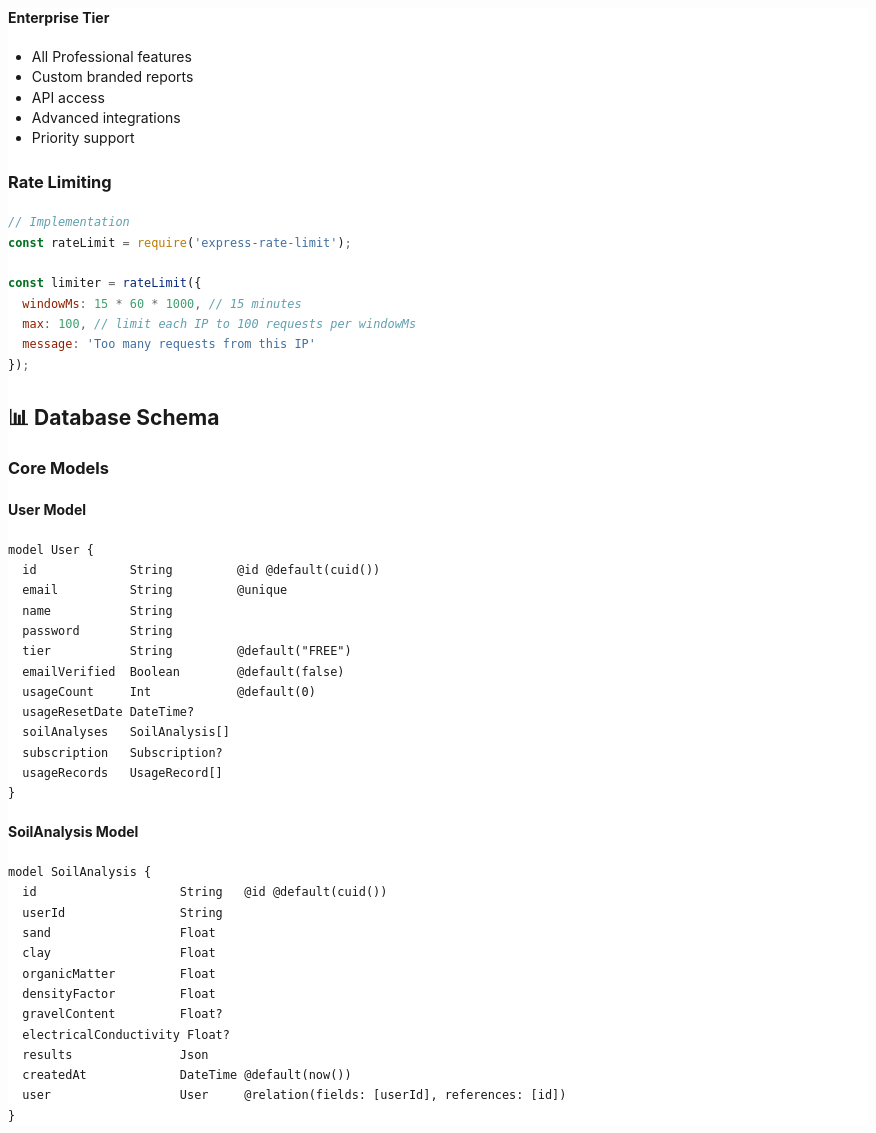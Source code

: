 #### **Enterprise Tier**
- All Professional features
- Custom branded reports
- API access
- Advanced integrations
- Priority support

### **Rate Limiting**
```javascript
// Implementation
const rateLimit = require('express-rate-limit');

const limiter = rateLimit({
  windowMs: 15 * 60 * 1000, // 15 minutes
  max: 100, // limit each IP to 100 requests per windowMs
  message: 'Too many requests from this IP'
});
```

## 📊 **Database Schema**

### **Core Models**

#### **User Model**
```prisma
model User {
  id             String         @id @default(cuid())
  email          String         @unique
  name           String
  password       String
  tier           String         @default("FREE")
  emailVerified  Boolean        @default(false)
  usageCount     Int            @default(0)
  usageResetDate DateTime?
  soilAnalyses   SoilAnalysis[]
  subscription   Subscription?
  usageRecords   UsageRecord[]
}
```

#### **SoilAnalysis Model**
```prisma
model SoilAnalysis {
  id                    String   @id @default(cuid())
  userId                String
  sand                  Float
  clay                  Float
  organicMatter         Float
  densityFactor         Float
  gravelContent         Float?
  electricalConductivity Float?
  results               Json
  createdAt             DateTime @default(now())
  user                  User     @relation(fields: [userId], references: [id])
}
```
